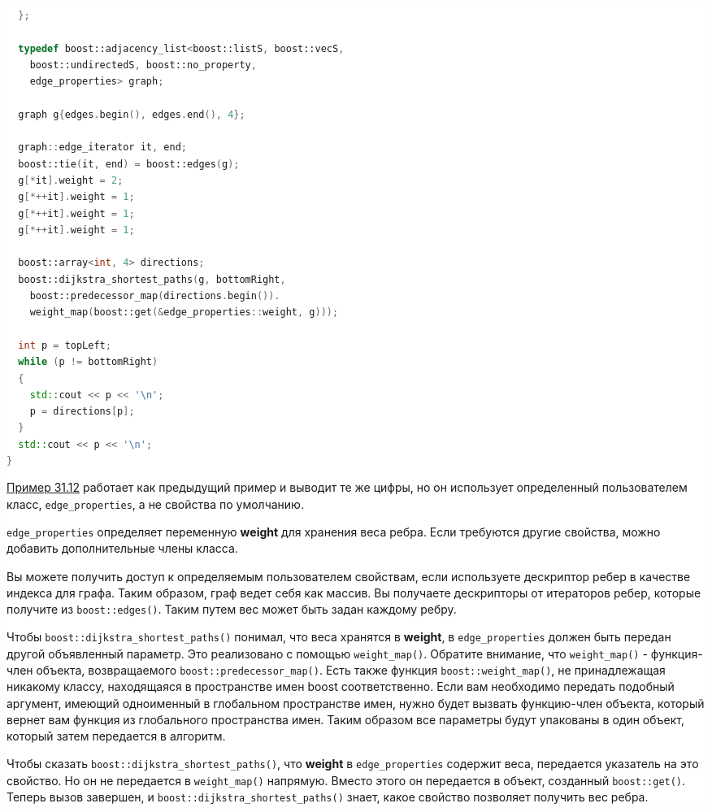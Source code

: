 ```c++
  };

  typedef boost::adjacency_list<boost::listS, boost::vecS,
    boost::undirectedS, boost::no_property,
    edge_properties> graph;

  graph g{edges.begin(), edges.end(), 4};

  graph::edge_iterator it, end;
  boost::tie(it, end) = boost::edges(g);
  g[*it].weight = 2;
  g[*++it].weight = 1;
  g[*++it].weight = 1;
  g[*++it].weight = 1;

  boost::array<int, 4> directions;
  boost::dijkstra_shortest_paths(g, bottomRight,
    boost::predecessor_map(directions.begin()).
    weight_map(boost::get(&edge_properties::weight, g)));

  int p = topLeft;
  while (p != bottomRight)
  {
    std::cout << p << '\n';
    p = directions[p];
  }
  std::cout << p << '\n';
}
```
[Пример 31.12](#ex.graph_12) работает как предыдущий пример и выводит те же цифры, но он использует определенный пользователем класс, `edge_properties`, а не свойства по умолчанию.

`edge_properties` определяет переменную **weight** для хранения веса ребра. Если требуются другие свойства, можно добавить дополнительные члены класса.

Вы можете получить доступ к определяемым пользователем свойствам, если используете дескриптор ребер в качестве индекса для графа. Таким образом, граф ведет себя как массив. Вы получаете дескрипторы от итераторов ребер, которые получите из `boost::edges()`. Таким путем вес может быть задан каждому ребру.

Чтобы `boost::dijkstra_shortest_paths()` понимал, что веса хранятся в **weight**, в `edge_properties` должен быть передан другой объявленный параметр. Это реализовано с помощью `weight_map()`. Обратите внимание, что `weight_map()` - функция-член объекта, возвращаемого `boost::predecessor_map()`. Есть также функция `boost::weight_map()`, не принадлежащая никакому классу, находящаяся в пространстве имен boost соответственно. Если вам необходимо передать подобный аргумент, имеющий одноименный в глобальном пространстве имен, нужно будет вызвать функцию-член объекта, который вернет вам функция из глобального пространства имен. Таким образом все параметры будут упакованы в один объект, который затем передается в алгоритм.

Чтобы сказать `boost::dijkstra_shortest_paths()`, что **weight** в `edge_properties` содержит веса, передается указатель на это свойство. Но он не передается в `weight_map()` напрямую. Вместо этого он передается в объект, созданный `boost::get()`. Теперь вызов завершен, и `boost::dijkstra_shortest_paths()` знает, какое свойство позволяет получить вес ребра.

